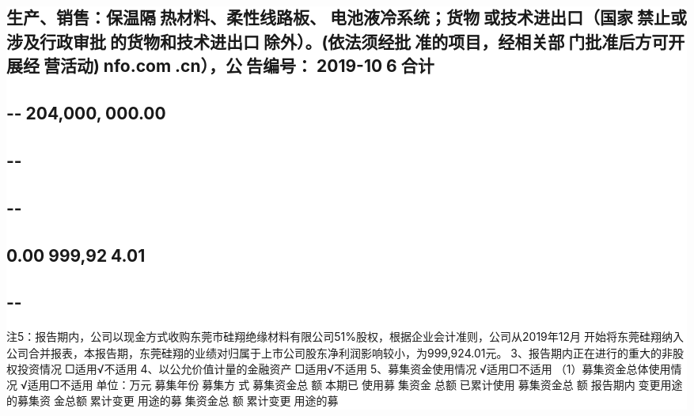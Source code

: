 生产、销售：保温隔
热材料、柔性线路板、
电池液冷系统；货物
或技术进出口（国家
禁止或涉及行政审批
的货物和技术进出口
除外）。(依法须经批
准的项目，经相关部
门批准后方可开展经
营活动)
nfo.com
.cn），公
告编号：
2019-10
6
合计
--
--
204,000,
000.00
--
--
--
--
--
0.00
999,92
4.01
--
--
--
注5：报告期内，公司以现金方式收购东莞市硅翔绝缘材料有限公司51%股权，根据企业会计准则，公司从2019年12月
开始将东莞硅翔纳入公司合并报表，本报告期，东莞硅翔的业绩对归属于上市公司股东净利润影响较小，为999,924.01元。
3、报告期内正在进行的重大的非股权投资情况
□适用√不适用
4、以公允价值计量的金融资产
□适用√不适用
5、募集资金使用情况
√适用□不适用
（1）募集资金总体使用情况
√适用□不适用
单位：万元
募集年份
募集方
式
募集资金总
额
本期已
使用募
集资金
总额
已累计使用
募集资金总
额
报告期内
变更用途
的募集资
金总额
累计变更
用途的募
集资金总
额
累计变更
用途的募